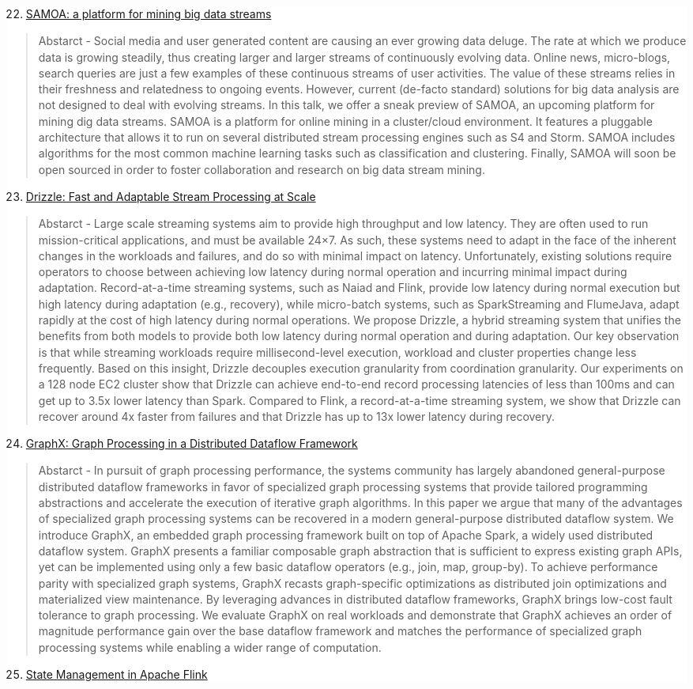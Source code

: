 22. [SAMOA: a platform for mining big data streams](https://dl.acm.org/citation.cfm?id=2488042)
> Abstarct - Social media and user generated content are causing an ever growing data deluge. The rate at which we produce data is growing steadily, thus creating larger and larger streams of continuously evolving data. Online news, micro-blogs, search queries are just a few examples of these continuous streams of user activities. The value of these streams relies in their freshness and relatedness to ongoing events. However, current (de-facto standard) solutions for big data analysis are not designed to deal with evolving streams. In this talk, we offer a sneak preview of SAMOA, an upcoming platform for mining dig data streams. SAMOA is a platform for online mining in a cluster/cloud environment. It features a pluggable architecture that allows it to run on several distributed stream processing engines such as S4 and Storm. SAMOA includes algorithms for the most common machine learning tasks such as classification and clustering. Finally, SAMOA will soon be open sourced in order to foster collaboration and research on big data stream mining.

23. [Drizzle: Fast and Adaptable Stream Processing at Scale](http://shivaram.org/drafts/drizzle.pdf)
> Abstarct - Large scale streaming systems aim to provide high throughput and low latency. They are often used to run mission-critical applications, and must be available 24×7. As such, these systems need to adapt in the face of the inherent changes in the workloads and failures, and do so with minimal impact on latency. Unfortunately, existing solutions require operators to choose between achieving low latency during normal operation and incurring minimal impact during adaptation. Record-at-a-time streaming systems, such as Naiad and Flink, provide low latency during normal execution but high latency during adaptation (e.g., recovery), while micro-batch systems, such as SparkStreaming and FlumeJava, adapt rapidly at the cost of high latency during normal operations. We propose Drizzle, a hybrid streaming system that unifies the benefits from both models to provide both low latency during normal operation and during adaptation. Our key observation is that while streaming workloads require millisecond-level execution, workload and cluster properties change less frequently. Based on this insight, Drizzle decouples execution granularity from coordination granularity. Our experiments on a 128 node EC2 cluster show that Drizzle can achieve end-to-end record processing latencies of less than 100ms and can get up to 3.5x lower latency than Spark. Compared to Flink, a record-at-a-time streaming system, we show that Drizzle can recover around 4x faster from failures and that Drizzle has up to 13x lower latency during recovery.

24. [GraphX: Graph Processing in a Distributed Dataflow Framework](https://www.usenix.org/system/files/conference/osdi14/osdi14-paper-gonzalez.pdf)
> Abstarct - In pursuit of graph processing performance, the systems community has largely abandoned general-purpose distributed dataflow frameworks in favor of specialized graph processing systems that provide tailored programming abstractions and accelerate the execution of iterative graph algorithms. In this paper we argue that many of the advantages of specialized graph processing systems can be recovered in a modern general-purpose distributed dataflow system. We introduce GraphX, an embedded graph processing framework built on top of Apache Spark, a widely used distributed dataflow system. GraphX presents a familiar composable graph abstraction that is sufficient to express existing graph APIs, yet can be implemented using only a few basic dataflow operators (e.g., join, map, group-by). To achieve performance parity with specialized graph systems, GraphX recasts graph-specific optimizations as distributed join optimizations and materialized view maintenance. By leveraging advances in distributed dataflow frameworks, GraphX brings low-cost fault tolerance to graph processing. We evaluate GraphX on real workloads and demonstrate that GraphX achieves an order of magnitude performance gain over the base dataflow framework and matches the performance of specialized graph processing systems while enabling a wider range of computation.

25. [State Management in Apache Flink](http://www.vldb.org/pvldb/vol10/p1718-carbone.pdf)